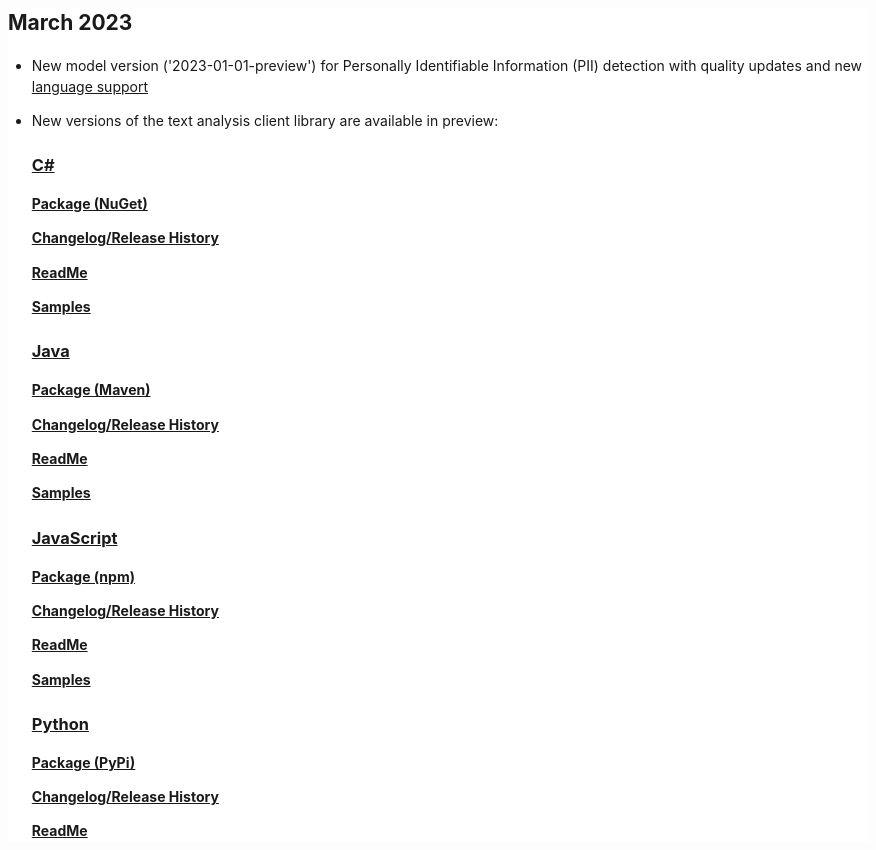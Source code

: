## March 2023

* New model version ('2023-01-01-preview') for Personally Identifiable Information (PII) detection with quality updates and new [language support](./personally-identifiable-information/language-support.md)

* New versions of the text analysis client library are available in preview:

    ### [C#](#tab/csharp)
    
    [**Package (NuGet)**](https://www.nuget.org/packages/Azure.AI.TextAnalytics/5.3.0-beta.2)
    
    [**Changelog/Release History**](https://github.com/Azure/azure-sdk-for-net/blob/Azure.AI.TextAnalytics_5.3.0-beta.2/sdk/textanalytics/Azure.AI.TextAnalytics/CHANGELOG.md)
    
    [**ReadMe**](https://github.com/Azure/azure-sdk-for-net/blob/Azure.AI.TextAnalytics_5.3.0-beta.2/sdk/textanalytics/Azure.AI.TextAnalytics/README.md)
    
    [**Samples**](https://github.com/Azure/azure-sdk-for-net/blob/Azure.AI.TextAnalytics_5.3.0-beta.2/sdk/textanalytics/Azure.AI.TextAnalytics/samples/README.md)
  
    ### [Java](#tab/java)
    
    [**Package (Maven)**](https://mvnrepository.com/artifact/com.azure/azure-ai-textanalytics/5.3.0-beta.2)
    
    [**Changelog/Release History**](https://github.com/Azure/azure-sdk-for-java/blob/main/sdk/textanalytics/azure-ai-textanalytics/CHANGELOG.md#530-beta2-2023-03-07)
    
    [**ReadMe**](https://github.com/Azure/azure-sdk-for-java/blob/main/sdk/textanalytics/azure-ai-textanalytics/README.md)
    
    [**Samples**](https://github.com/Azure/azure-sdk-for-java/tree/main/sdk/textanalytics/azure-ai-textanalytics/src/samples)
    
    ### [JavaScript](#tab/javascript)

    [**Package (npm)**](https://www.npmjs.com/package/@azure/ai-language-text/v/1.1.0-beta.2)
    
    [**Changelog/Release History**](https://github.com/Azure/azure-sdk-for-js/blob/main/sdk/cognitivelanguage/ai-language-text/CHANGELOG.md)
    
    [**ReadMe**](https://github.com/Azure/azure-sdk-for-js/tree/main/sdk/cognitivelanguage/ai-language-text)
    
    [**Samples**](https://github.com/Azure/azure-sdk-for-js/tree/main/sdk/cognitivelanguage/ai-language-text/samples/v1-beta)

    ### [Python](#tab/python)
    
    [**Package (PyPi)**](https://pypi.org/project/azure-ai-textanalytics/5.3.0b2/)
    
    [**Changelog/Release History**](https://github.com/Azure/azure-sdk-for-python/blob/azure-ai-textanalytics_5.3.0b2/sdk/textanalytics/azure-ai-textanalytics/CHANGELOG.md)
    
    [**ReadMe**](https://github.com/Azure/azure-sdk-for-python/blob/azure-ai-textanalytics_5.3.0b2/sdk/textanalytics/azure-ai-textanalytics/README.md)
    